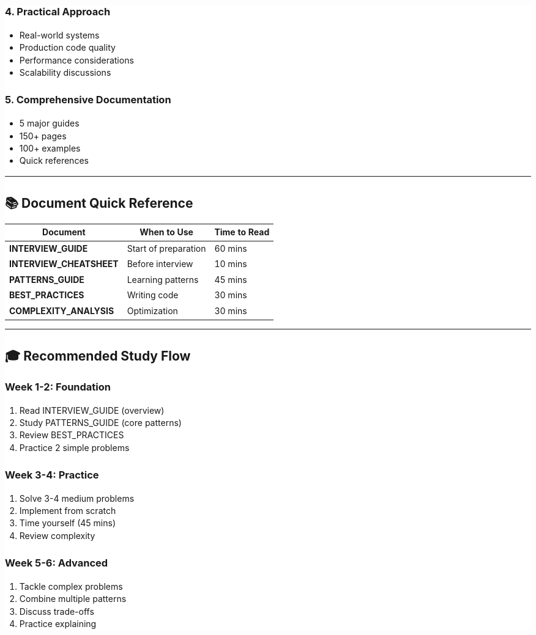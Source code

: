 ### 4. Practical Approach
- Real-world systems
- Production code quality
- Performance considerations
- Scalability discussions

### 5. Comprehensive Documentation
- 5 major guides
- 150+ pages
- 100+ examples
- Quick references

---

## 📚 Document Quick Reference

| Document | When to Use | Time to Read |
|----------|-------------|--------------|
| **INTERVIEW_GUIDE** | Start of preparation | 60 mins |
| **INTERVIEW_CHEATSHEET** | Before interview | 10 mins |
| **PATTERNS_GUIDE** | Learning patterns | 45 mins |
| **BEST_PRACTICES** | Writing code | 30 mins |
| **COMPLEXITY_ANALYSIS** | Optimization | 30 mins |

---

## 🎓 Recommended Study Flow

### Week 1-2: Foundation
1. Read INTERVIEW_GUIDE (overview)
2. Study PATTERNS_GUIDE (core patterns)
3. Review BEST_PRACTICES
4. Practice 2 simple problems

### Week 3-4: Practice
1. Solve 3-4 medium problems
2. Implement from scratch
3. Time yourself (45 mins)
4. Review complexity

### Week 5-6: Advanced
1. Tackle complex problems
2. Combine multiple patterns
3. Discuss trade-offs
4. Practice explaining

